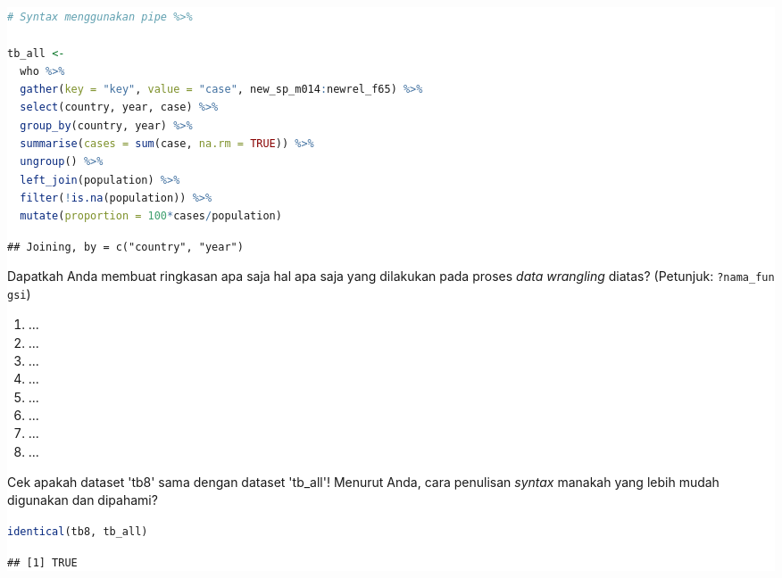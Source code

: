 ``` r
# Syntax menggunakan pipe %>%

tb_all <- 
  who %>% 
  gather(key = "key", value = "case", new_sp_m014:newrel_f65) %>% 
  select(country, year, case) %>% 
  group_by(country, year) %>% 
  summarise(cases = sum(case, na.rm = TRUE)) %>% 
  ungroup() %>% 
  left_join(population) %>% 
  filter(!is.na(population)) %>% 
  mutate(proportion = 100*cases/population)
```

    ## Joining, by = c("country", "year")

Dapatkah Anda membuat ringkasan apa saja hal apa saja yang dilakukan pada proses *data wrangling* diatas? (Petunjuk: `?nama_fungsi`)

1.  ...
2.  ...
3.  ...
4.  ...
5.  ...
6.  ...
7.  ...
8.  ...

Cek apakah dataset 'tb8' sama dengan dataset 'tb\_all'! Menurut Anda, cara penulisan *syntax* manakah yang lebih mudah digunakan dan dipahami?

``` r
identical(tb8, tb_all)
```

    ## [1] TRUE
